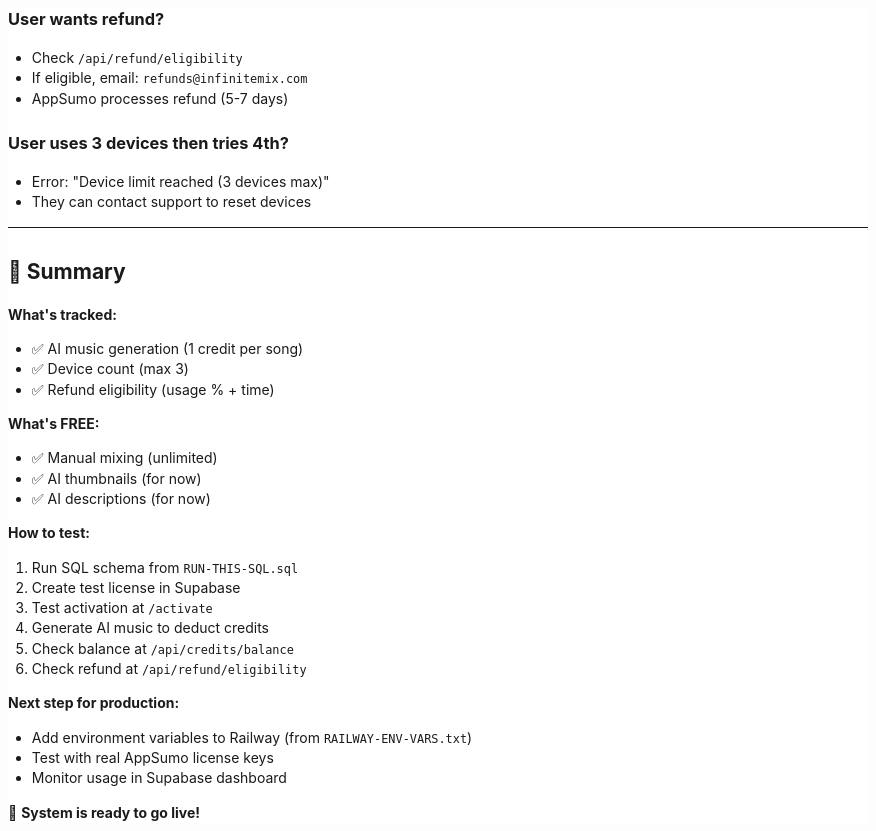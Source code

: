 ### User wants refund?
- Check `/api/refund/eligibility`
- If eligible, email: `refunds@infinitemix.com`
- AppSumo processes refund (5-7 days)

### User uses 3 devices then tries 4th?
- Error: "Device limit reached (3 devices max)"
- They can contact support to reset devices

---

## 🎯 Summary

**What's tracked:**
- ✅ AI music generation (1 credit per song)
- ✅ Device count (max 3)
- ✅ Refund eligibility (usage % + time)

**What's FREE:**
- ✅ Manual mixing (unlimited)
- ✅ AI thumbnails (for now)
- ✅ AI descriptions (for now)

**How to test:**
1. Run SQL schema from `RUN-THIS-SQL.sql`
2. Create test license in Supabase
3. Test activation at `/activate`
4. Generate AI music to deduct credits
5. Check balance at `/api/credits/balance`
6. Check refund at `/api/refund/eligibility`

**Next step for production:**
- Add environment variables to Railway (from `RAILWAY-ENV-VARS.txt`)
- Test with real AppSumo license keys
- Monitor usage in Supabase dashboard

🎉 **System is ready to go live!**
